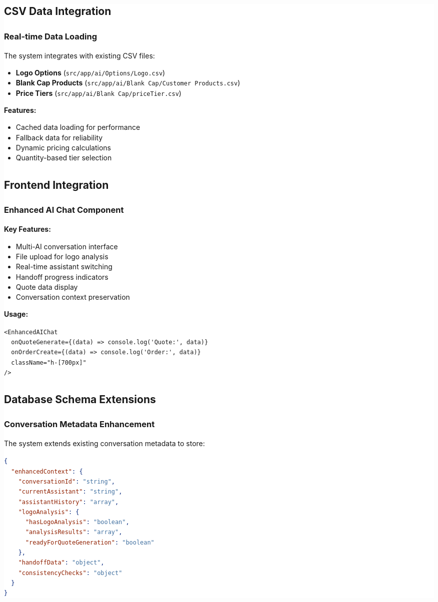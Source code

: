 ## CSV Data Integration

### Real-time Data Loading

The system integrates with existing CSV files:

- **Logo Options** (`src/app/ai/Options/Logo.csv`)
- **Blank Cap Products** (`src/app/ai/Blank Cap/Customer Products.csv`)
- **Price Tiers** (`src/app/ai/Blank Cap/priceTier.csv`)

**Features:**
- Cached data loading for performance
- Fallback data for reliability
- Dynamic pricing calculations
- Quantity-based tier selection

## Frontend Integration

### Enhanced AI Chat Component

**Key Features:**
- Multi-AI conversation interface
- File upload for logo analysis
- Real-time assistant switching
- Handoff progress indicators
- Quote data display
- Conversation context preservation

**Usage:**
```tsx
<EnhancedAIChat
  onQuoteGenerate={(data) => console.log('Quote:', data)}
  onOrderCreate={(data) => console.log('Order:', data)}
  className="h-[700px]"
/>
```

## Database Schema Extensions

### Conversation Metadata Enhancement

The system extends existing conversation metadata to store:

```json
{
  "enhancedContext": {
    "conversationId": "string",
    "currentAssistant": "string",
    "assistantHistory": "array",
    "logoAnalysis": {
      "hasLogoAnalysis": "boolean",
      "analysisResults": "array",
      "readyForQuoteGeneration": "boolean"
    },
    "handoffData": "object",
    "consistencyChecks": "object"
  }
}
```
